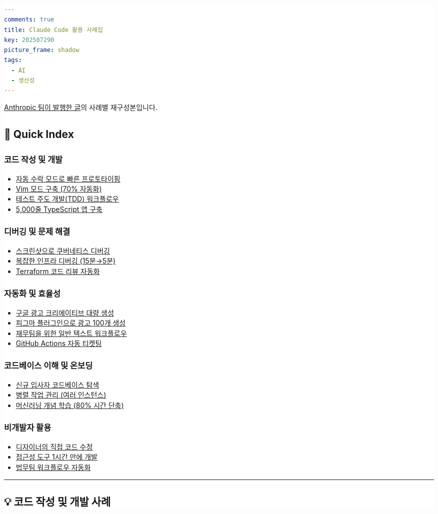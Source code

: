 ```yaml
---
comments: true
title: Claude Code 활용 사례집
key: 202507290
picture_frame: shadow
tags:
  - AI
  - 생산성
---
```


[Anthropic 팀이 발행한 글](https://www.anthropic.com/news/how-anthropic-teams-use-claude-code)의 사례별 재구성본입니다.



## 🚀 Quick Index

### 코드 작성 및 개발
- [자동 수락 모드로 빠른 프로토타이핑](#자동-수락-모드로-빠른-프로토타이핑)
- [Vim 모드 구축 (70% 자동화)](#vim-모드-구축-70-자동화)
- [테스트 주도 개발(TDD) 워크플로우](#테스트-주도-개발tdd-워크플로우)
- [5,000줄 TypeScript 앱 구축](#5000줄-typescript-앱-구축)

### 디버깅 및 문제 해결
- [스크린샷으로 쿠버네티스 디버깅](#스크린샷으로-쿠버네티스-디버깅)
- [복잡한 인프라 디버깅 (15분→5분)](#복잡한-인프라-디버깅-15분5분)
- [Terraform 코드 리뷰 자동화](#terraform-코드-리뷰-자동화)

### 자동화 및 효율성
- [구글 광고 크리에이티브 대량 생성](#구글-광고-크리에이티브-대량-생성)
- [피그마 플러그인으로 광고 100개 생성](#피그마-플러그인으로-광고-100개-생성)
- [재무팀을 위한 일반 텍스트 워크플로우](#재무팀을-위한-일반-텍스트-워크플로우)
- [GitHub Actions 자동 티켓팅](#github-actions-자동-티켓팅)

### 코드베이스 이해 및 온보딩
- [신규 입사자 코드베이스 탐색](#신규-입사자-코드베이스-탐색)
- [병렬 작업 관리 (여러 인스턴스)](#병렬-작업-관리-여러-인스턴스)
- [머신러닝 개념 학습 (80% 시간 단축)](#머신러닝-개념-학습-80-시간-단축)

### 비개발자 활용
- [디자이너의 직접 코드 수정](#디자이너의-직접-코드-수정)
- [접근성 도구 1시간 만에 개발](#접근성-도구-1시간-만에-개발)
- [법무팀 워크플로우 자동화](#법무팀-워크플로우-자동화)

---

## 💡 코드 작성 및 개발 사례
